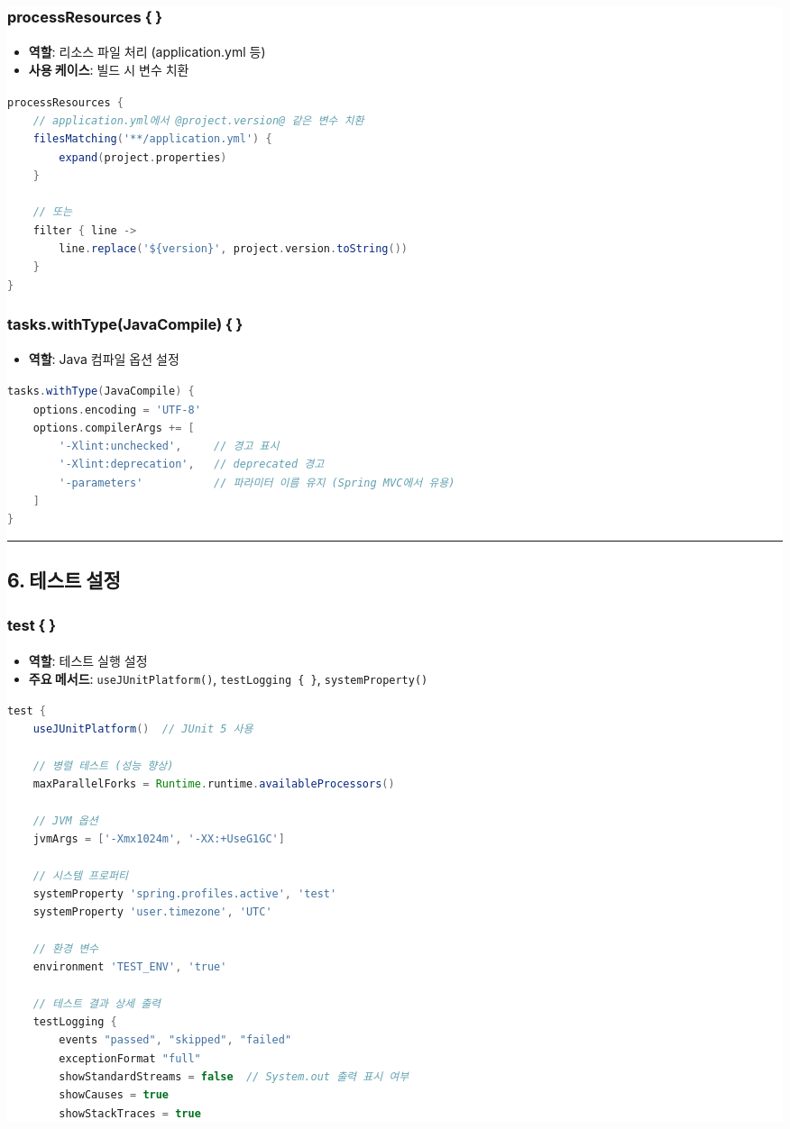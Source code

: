 ### processResources { }
- **역할**: 리소스 파일 처리 (application.yml 등)
- **사용 케이스**: 빌드 시 변수 치환

```groovy
processResources {
    // application.yml에서 @project.version@ 같은 변수 치환
    filesMatching('**/application.yml') {
        expand(project.properties)
    }
    
    // 또는
    filter { line ->
        line.replace('${version}', project.version.toString())
    }
}
```

### tasks.withType(JavaCompile) { }
- **역할**: Java 컴파일 옵션 설정

```groovy
tasks.withType(JavaCompile) {
    options.encoding = 'UTF-8'
    options.compilerArgs += [
        '-Xlint:unchecked',     // 경고 표시
        '-Xlint:deprecation',   // deprecated 경고
        '-parameters'           // 파라미터 이름 유지 (Spring MVC에서 유용)
    ]
}
```

---

## 6. 테스트 설정

### test { }
- **역할**: 테스트 실행 설정
- **주요 메서드**: `useJUnitPlatform()`, `testLogging { }`, `systemProperty()`

```groovy
test {
    useJUnitPlatform()  // JUnit 5 사용
    
    // 병렬 테스트 (성능 향상)
    maxParallelForks = Runtime.runtime.availableProcessors()
    
    // JVM 옵션
    jvmArgs = ['-Xmx1024m', '-XX:+UseG1GC']
    
    // 시스템 프로퍼티
    systemProperty 'spring.profiles.active', 'test'
    systemProperty 'user.timezone', 'UTC'
    
    // 환경 변수
    environment 'TEST_ENV', 'true'
    
    // 테스트 결과 상세 출력
    testLogging {
        events "passed", "skipped", "failed"
        exceptionFormat "full"
        showStandardStreams = false  // System.out 출력 표시 여부
        showCauses = true
        showStackTraces = true
```